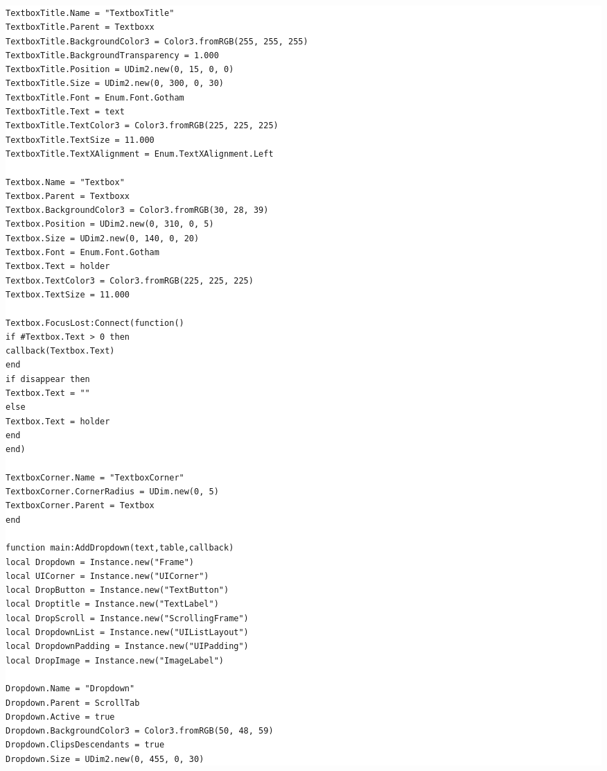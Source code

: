     TextboxTitle.Name = "TextboxTitle"
    TextboxTitle.Parent = Textboxx
    TextboxTitle.BackgroundColor3 = Color3.fromRGB(255, 255, 255)
    TextboxTitle.BackgroundTransparency = 1.000
    TextboxTitle.Position = UDim2.new(0, 15, 0, 0)
    TextboxTitle.Size = UDim2.new(0, 300, 0, 30)
    TextboxTitle.Font = Enum.Font.Gotham
    TextboxTitle.Text = text
    TextboxTitle.TextColor3 = Color3.fromRGB(225, 225, 225)
    TextboxTitle.TextSize = 11.000
    TextboxTitle.TextXAlignment = Enum.TextXAlignment.Left
    
    Textbox.Name = "Textbox"
    Textbox.Parent = Textboxx
    Textbox.BackgroundColor3 = Color3.fromRGB(30, 28, 39)
    Textbox.Position = UDim2.new(0, 310, 0, 5)
    Textbox.Size = UDim2.new(0, 140, 0, 20)
    Textbox.Font = Enum.Font.Gotham
    Textbox.Text = holder
    Textbox.TextColor3 = Color3.fromRGB(225, 225, 225)
    Textbox.TextSize = 11.000
    
    Textbox.FocusLost:Connect(function()
    if #Textbox.Text > 0 then
    callback(Textbox.Text)
    end
    if disappear then
    Textbox.Text = ""
    else
    Textbox.Text = holder
    end
    end)
    
    TextboxCorner.Name = "TextboxCorner"
    TextboxCorner.CornerRadius = UDim.new(0, 5)
    TextboxCorner.Parent = Textbox
    end
    
    function main:AddDropdown(text,table,callback)
    local Dropdown = Instance.new("Frame")
    local UICorner = Instance.new("UICorner")
    local DropButton = Instance.new("TextButton")
    local Droptitle = Instance.new("TextLabel")
    local DropScroll = Instance.new("ScrollingFrame")
    local DropdownList = Instance.new("UIListLayout")
    local DropdownPadding = Instance.new("UIPadding")
    local DropImage = Instance.new("ImageLabel")
    
    Dropdown.Name = "Dropdown"
    Dropdown.Parent = ScrollTab
    Dropdown.Active = true
    Dropdown.BackgroundColor3 = Color3.fromRGB(50, 48, 59)
    Dropdown.ClipsDescendants = true
    Dropdown.Size = UDim2.new(0, 455, 0, 30)
    